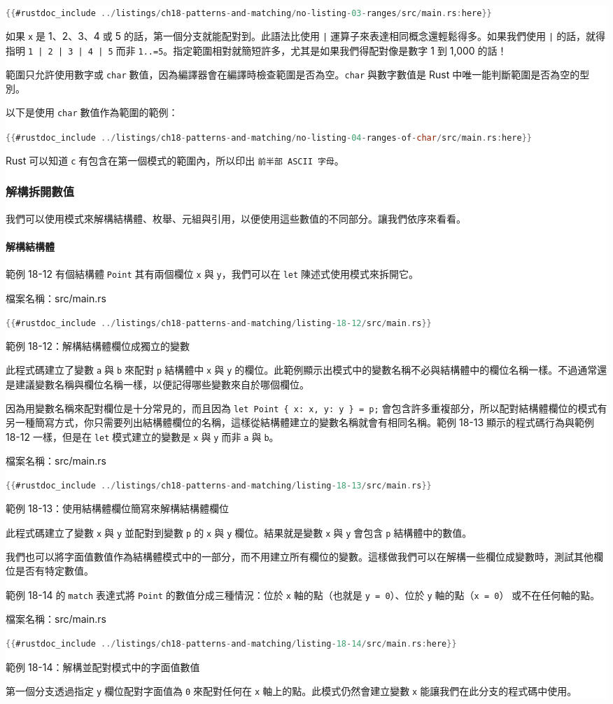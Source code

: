 ```rust
{{#rustdoc_include ../listings/ch18-patterns-and-matching/no-listing-03-ranges/src/main.rs:here}}
```

如果 `x` 是 1、2、3、4 或 5 的話，第一個分支就能配對到。此語法比使用 `|` 運算子來表達相同概念還輕鬆得多。如果我們使用 `|` 的話，就得指明 `1 | 2 | 3 | 4 | 5` 而非 `1..=5`。指定範圍相對就簡短許多，尤其是如果我們得配對像是數字 1 到 1,000 的話！

範圍只允許使用數字或 `char` 數值，因為編譯器會在編譯時檢查範圍是否為空。`char` 與數字數值是 Rust 中唯一能判斷範圍是否為空的型別。

以下是使用 `char` 數值作為範圍的範例：

```rust
{{#rustdoc_include ../listings/ch18-patterns-and-matching/no-listing-04-ranges-of-char/src/main.rs:here}}
```

Rust 可以知道 `c` 有包含在第一個模式的範圍內，所以印出 `前半部 ASCII 字母`。

### 解構拆開數值

我們可以使用模式來解構結構體、枚舉、元組與引用，以便使用這些數值的不同部分。讓我們依序來看看。

#### 解構結構體

範例 18-12 有個結構體 `Point` 其有兩個欄位 `x` 與 `y`，我們可以在 `let` 陳述式使用模式來拆開它。

<span class="filename">檔案名稱：src/main.rs</span>

```rust
{{#rustdoc_include ../listings/ch18-patterns-and-matching/listing-18-12/src/main.rs}}
```

<span class="caption">範例 18-12：解構結構體欄位成獨立的變數</span>

此程式碼建立了變數 `a` 與 `b` 來配對 `p` 結構體中 `x` 與 `y` 的欄位。此範例顯示出模式中的變數名稱不必與結構體中的欄位名稱一樣。不過通常還是建議變數名稱與欄位名稱一樣，以便記得哪些變數來自於哪個欄位。

因為用變數名稱來配對欄位是十分常見的，而且因為 `let Point { x: x, y: y } = p;` 會包含許多重複部分，所以配對結構體欄位的模式有另一種簡寫方式，你只需要列出結構體欄位的名稱，這樣從結構體建立的變數名稱就會有相同名稱。範例 18-13 顯示的程式碼行為與範例 18-12 一樣，但是在 `let` 模式建立的變數是 `x` 與 `y` 而非 `a` 與 `b`。

<span class="filename">檔案名稱：src/main.rs</span>

```rust
{{#rustdoc_include ../listings/ch18-patterns-and-matching/listing-18-13/src/main.rs}}
```

<span class="caption">範例 18-13：使用結構體欄位簡寫來解構結構體欄位</span>

此程式碼建立了變數 `x` 與 `y` 並配對到變數 `p` 的 `x` 與 `y` 欄位。結果就是變數 `x` 與 `y` 會包含 `p` 結構體中的數值。

我們也可以將字面值數值作為結構體模式中的一部分，而不用建立所有欄位的變數。這樣做我們可以在解構一些欄位成變數時，測試其他欄位是否有特定數值。

範例 18-14 的 `match` 表達式將 `Point` 的數值分成三種情況：位於 `x` 軸的點（也就是 `y = 0`）、位於 `y` 軸的點（`x = 0`） 或不在任何軸的點。

<span class="filename">檔案名稱：src/main.rs</span>

```rust
{{#rustdoc_include ../listings/ch18-patterns-and-matching/listing-18-14/src/main.rs:here}}
```

<span class="caption">範例 18-14：解構並配對模式中的字面值數值</span>

第一個分支透過指定 `y` 欄位配對字面值為 `0` 來配對任何在 `x` 軸上的點。此模式仍然會建立變數 `x` 能讓我們在此分支的程式碼中使用。
